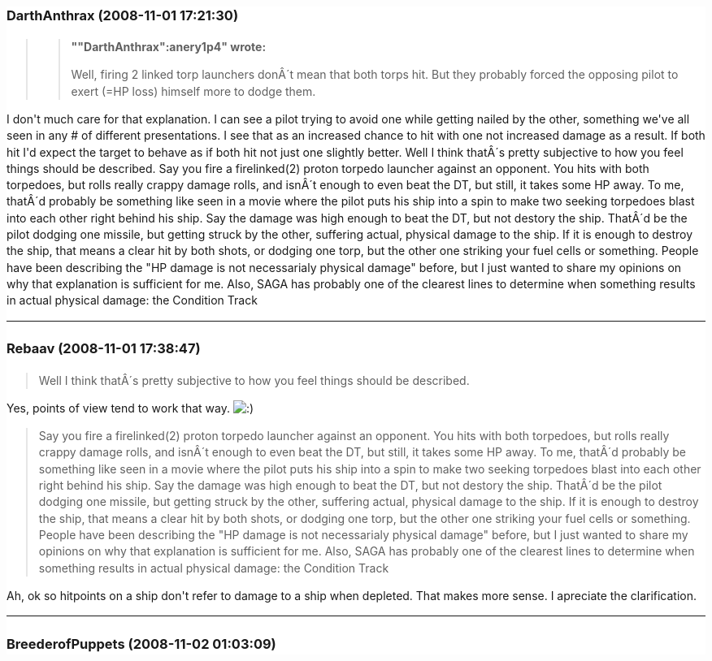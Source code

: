 
### **DarthAnthrax** (2008-11-01 17:21:30)

> > **&quot;&quot;DarthAnthrax&quot;:anery1p4&quot; wrote:**
> >
> > Well, firing 2 linked torp launchers donÂ´t mean that both torps hit. But they probably forced the opposing pilot to exert (=HP loss) himself more to dodge them.

I don't much care for that explanation. I can see a pilot trying to avoid one while getting nailed by the other, something we've all seen in any # of different presentations. I see that as an increased chance to hit with one not increased damage as a result. If both hit I'd expect the target to behave as if both hit not just one slightly better.
Well I think thatÂ´s pretty subjective to how you feel things should be described. Say you fire a firelinked(2) proton torpedo launcher against an opponent. You hits with both torpedoes, but rolls really crappy damage rolls, and isnÂ´t enough to even beat the DT, but still, it takes some HP away. To me, thatÂ´d probably be something like seen in a movie where the pilot puts his ship into a spin to make two seeking torpedoes blast into each other right behind his ship. Say the damage was high enough to beat the DT, but not destory the ship. ThatÂ´d be the pilot dodging one missile, but getting struck by the other, suffering actual, physical damage to the ship. If it is enough to destroy the ship, that means a clear hit by both shots, or dodging one torp, but the other one striking your fuel cells or something.
People have been describing the "HP damage is not necessarialy physical damage" before, but I just wanted to share my opinions on why that explanation is sufficient for me. Also, SAGA has probably one of the clearest lines to determine when something results in actual physical damage: the Condition Track

---

### **Rebaav** (2008-11-01 17:38:47)

> Well I think thatÂ´s pretty subjective to how you feel things should be described.

Yes, points of view tend to work that way. ![:)](https://i.ibb.co/8LPNcWCM/icon-e-smile.gif)
> Say you fire a firelinked(2) proton torpedo launcher against an opponent. You hits with both torpedoes, but rolls really crappy damage rolls, and isnÂ´t enough to even beat the DT, but still, it takes some HP away. To me, thatÂ´d probably be something like seen in a movie where the pilot puts his ship into a spin to make two seeking torpedoes blast into each other right behind his ship. Say the damage was high enough to beat the DT, but not destory the ship. ThatÂ´d be the pilot dodging one missile, but getting struck by the other, suffering actual, physical damage to the ship. If it is enough to destroy the ship, that means a clear hit by both shots, or dodging one torp, but the other one striking your fuel cells or something.
> People have been describing the &quot;HP damage is not necessarialy physical damage&quot; before, but I just wanted to share my opinions on why that explanation is sufficient for me. Also, SAGA has probably one of the clearest lines to determine when something results in actual physical damage: the Condition Track

Ah, ok so hitpoints on a ship don't refer to damage to a ship when depleted. That makes more sense. I apreciate the clarification.

---

### **BreederofPuppets** (2008-11-02 01:03:09)
